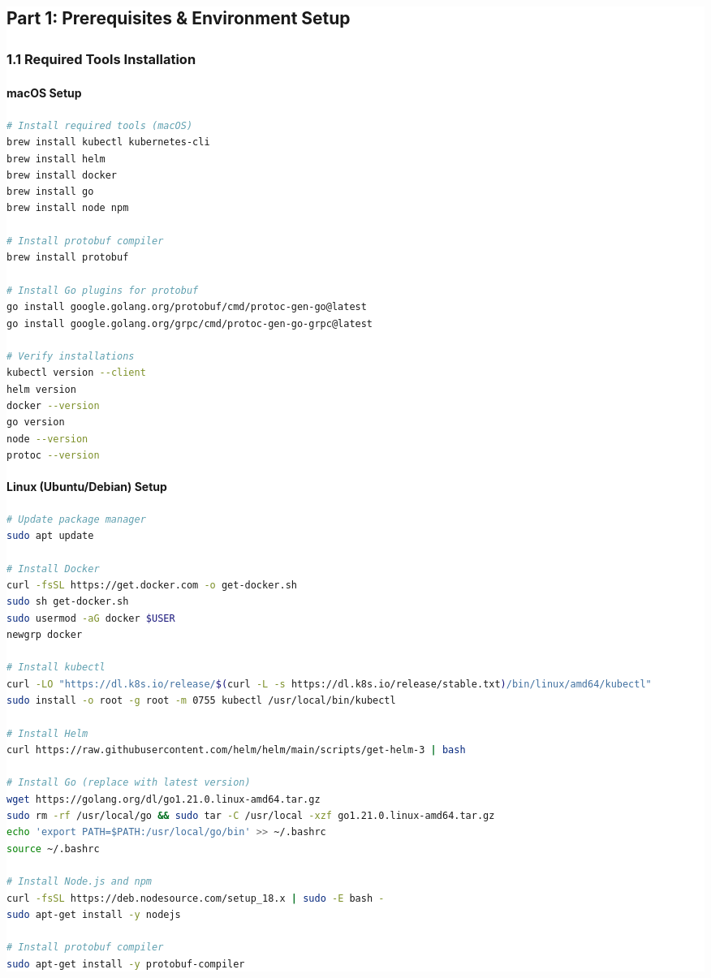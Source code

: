 
## **Part 1: Prerequisites & Environment Setup**

### **1.1 Required Tools Installation**

#### **macOS Setup**

```bash
# Install required tools (macOS)
brew install kubectl kubernetes-cli
brew install helm
brew install docker
brew install go
brew install node npm

# Install protobuf compiler
brew install protobuf

# Install Go plugins for protobuf
go install google.golang.org/protobuf/cmd/protoc-gen-go@latest
go install google.golang.org/grpc/cmd/protoc-gen-go-grpc@latest

# Verify installations
kubectl version --client
helm version
docker --version
go version
node --version
protoc --version
```

#### **Linux (Ubuntu/Debian) Setup**

```bash
# Update package manager
sudo apt update

# Install Docker
curl -fsSL https://get.docker.com -o get-docker.sh
sudo sh get-docker.sh
sudo usermod -aG docker $USER
newgrp docker

# Install kubectl
curl -LO "https://dl.k8s.io/release/$(curl -L -s https://dl.k8s.io/release/stable.txt)/bin/linux/amd64/kubectl"
sudo install -o root -g root -m 0755 kubectl /usr/local/bin/kubectl

# Install Helm
curl https://raw.githubusercontent.com/helm/helm/main/scripts/get-helm-3 | bash

# Install Go (replace with latest version)
wget https://golang.org/dl/go1.21.0.linux-amd64.tar.gz
sudo rm -rf /usr/local/go && sudo tar -C /usr/local -xzf go1.21.0.linux-amd64.tar.gz
echo 'export PATH=$PATH:/usr/local/go/bin' >> ~/.bashrc
source ~/.bashrc

# Install Node.js and npm
curl -fsSL https://deb.nodesource.com/setup_18.x | sudo -E bash -
sudo apt-get install -y nodejs

# Install protobuf compiler
sudo apt-get install -y protobuf-compiler

```
